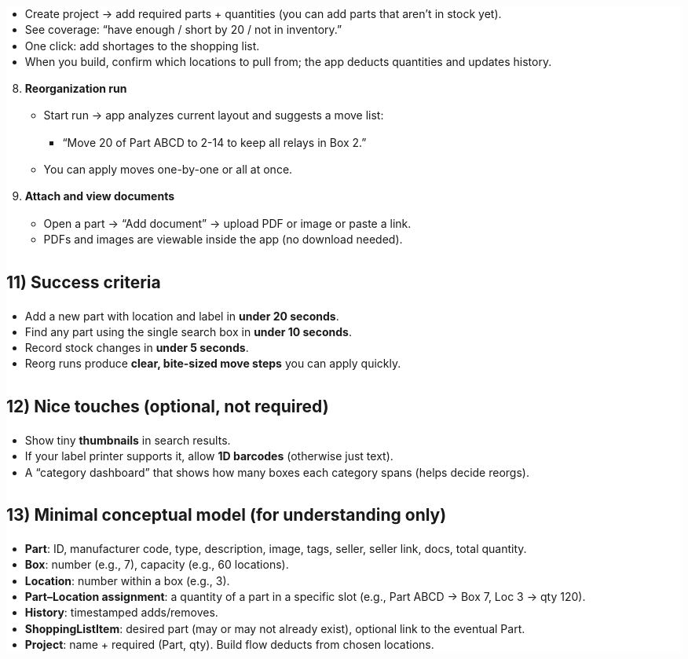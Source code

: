    * Create project → add required parts + quantities (you can add parts that aren’t in stock yet).
   * See coverage: “have enough / short by 20 / not in inventory.”
   * One click: add shortages to the shopping list.
   * When you build, confirm which locations to pull from; the app deducts quantities and updates history.

8. **Reorganization run**

   * Start run → app analyzes current layout and suggests a move list:

     * “Move 20 of Part ABCD to 2-14 to keep all relays in Box 2.”
   * You can apply moves one-by-one or all at once.

9. **Attach and view documents**

   * Open a part → “Add document” → upload PDF or image or paste a link.
   * PDFs and images are viewable inside the app (no download needed).

## 11) Success criteria

* Add a new part with location and label in **under 20 seconds**.
* Find any part using the single search box in **under 10 seconds**.
* Record stock changes in **under 5 seconds**.
* Reorg runs produce **clear, bite-sized move steps** you can apply quickly.

## 12) Nice touches (optional, not required)

* Show tiny **thumbnails** in search results.
* If your label printer supports it, allow **1D barcodes** (otherwise just text).
* A “category dashboard” that shows how many boxes each category spans (helps decide reorgs).

## 13) Minimal conceptual model (for understanding only)

* **Part**: ID, manufacturer code, type, description, image, tags, seller, seller link, docs, total quantity.
* **Box**: number (e.g., 7), capacity (e.g., 60 locations).
* **Location**: number within a box (e.g., 3).
* **Part–Location assignment**: a quantity of a part in a specific slot (e.g., Part ABCD → Box 7, Loc 3 → qty 120).
* **History**: timestamped adds/removes.
* **ShoppingListItem**: desired part (may or may not already exist), optional link to the eventual Part.
* **Project**: name + required (Part, qty). Build flow deducts from chosen locations.
